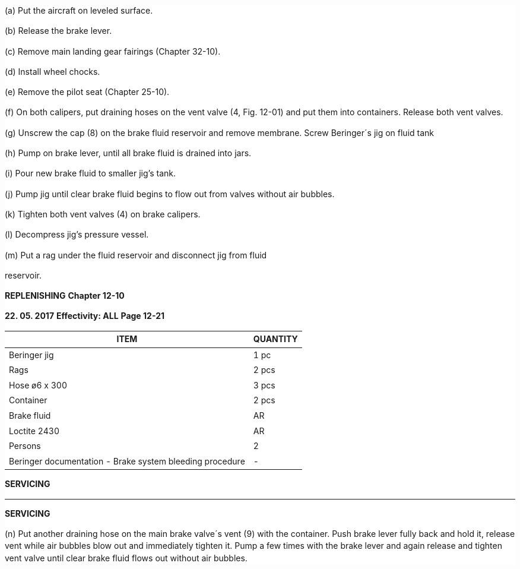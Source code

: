 (a) Put the aircraft on leveled surface.

(b) Release the brake lever.

(c) Remove main landing gear fairings (Chapter 32-10).

(d) Install wheel chocks.

(e) Remove the pilot seat (Chapter 25-10).

(f) On both calipers, put draining hoses on the vent valve (4, Fig. 12-01)
and put them into containers. Release both vent valves.

(g) Unscrew the cap (8) on the brake fluid reservoir and remove
membrane. Screw Beringer´s jig on fluid tank

(h) Pump on brake lever, until all brake fluid is drained into jars.

(i) Pour new brake fluid to smaller jig’s tank.

(j) Pump jig until clear brake fluid begins to flow out from valves without
air bubbles.

(k) Tighten both vent valves (4) on brake calipers.

(l) Decompress jig’s pressure vessel.

(m) Put a rag under the fluid reservoir and disconnect jig from fluid

reservoir.

**REPLENISHING** **Chapter 12-10**

**22. 05. 2017** **Effectivity: ALL** **Page 12-21**

|ITEM|QUANTITY|
|---|---|
|Beringer jig|1 pc|
|Rags|2 pcs|
|Hose ø6 x 300|3 pcs|
|Container|2 pcs|
|Brake fluid|AR|
|Loctite 2430|AR|
|Persons|2|
|Beringer documentation - Brake system bleeding procedure|-|


**SERVICING**


-----

**SERVICING**

(n) Put another draining hose on the main brake valve´s vent (9) with the
container. Push brake lever fully back and hold it, release vent while
air bubbles blow out and immediately tighten it. Pump a few times
with the brake lever and again release and tighten vent valve until
clear brake fluid flows out without air bubbles.
